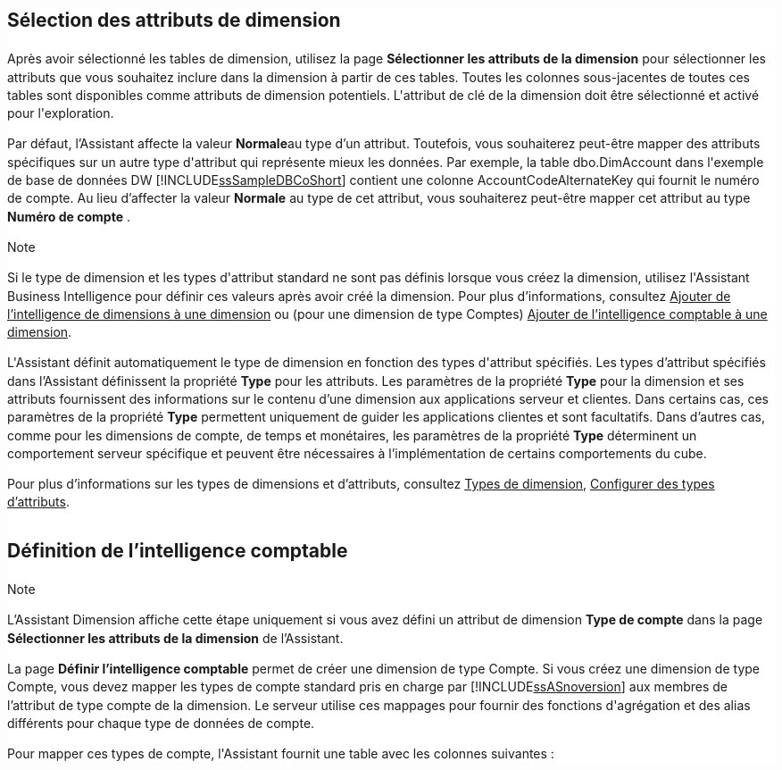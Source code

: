 ## <a name="selecting-dimension-attributes"></a>Sélection des attributs de dimension  
 Après avoir sélectionné les tables de dimension, utilisez la page **Sélectionner les attributs de la dimension** pour sélectionner les attributs que vous souhaitez inclure dans la dimension à partir de ces tables. Toutes les colonnes sous-jacentes de toutes ces tables sont disponibles comme attributs de dimension potentiels. L'attribut de clé de la dimension doit être sélectionné et activé pour l'exploration.  
  
 Par défaut, l’Assistant affecte la valeur **Normale**au type d’un attribut. Toutefois, vous souhaiterez peut-être mapper des attributs spécifiques sur un autre type d'attribut qui représente mieux les données. Par exemple, la table dbo.DimAccount dans l'exemple de base de données DW [!INCLUDE[ssSampleDBCoShort](../../includes/sssampledbcoshort-md.md)] contient une colonne AccountCodeAlternateKey qui fournit le numéro de compte. Au lieu d’affecter la valeur **Normale** au type de cet attribut, vous souhaiterez peut-être mapper cet attribut au type **Numéro de compte** .  
  
> [!NOTE]  
>  Si le type de dimension et les types d'attribut standard ne sont pas définis lorsque vous créez la dimension, utilisez l'Assistant Business Intelligence pour définir ces valeurs après avoir créé la dimension. Pour plus d’informations, consultez [Ajouter de l’intelligence de dimensions à une dimension](../../analysis-services/multidimensional-models/bi-wizard-add-dimension-intelligence-to-a-dimension.md) ou (pour une dimension de type Comptes) [Ajouter de l’intelligence comptable à une dimension](../../analysis-services/multidimensional-models/bi-wizard-add-account-intelligence-to-a-dimension.md).  
  
 L'Assistant définit automatiquement le type de dimension en fonction des types d'attribut spécifiés. Les types d’attribut spécifiés dans l’Assistant définissent la propriété **Type** pour les attributs. Les paramètres de la propriété **Type** pour la dimension et ses attributs fournissent des informations sur le contenu d’une dimension aux applications serveur et clientes. Dans certains cas, ces paramètres de la propriété **Type** permettent uniquement de guider les applications clientes et sont facultatifs. Dans d’autres cas, comme pour les dimensions de compte, de temps et monétaires, les paramètres de la propriété **Type** déterminent un comportement serveur spécifique et peuvent être nécessaires à l’implémentation de certains comportements du cube.  
  
 Pour plus d’informations sur les types de dimensions et d’attributs, consultez [Types de dimension](../../analysis-services/multidimensional-models-olap-logical-dimension-objects/database-dimension-properties-types.md), [Configurer des types d’attributs](../../analysis-services/multidimensional-models/attribute-properties-configure-attribute-types.md).  
  
## <a name="defining-account-intelligence"></a>Définition de l’intelligence comptable  
  
> [!NOTE]  
>  L’Assistant Dimension affiche cette étape uniquement si vous avez défini un attribut de dimension **Type de compte** dans la page **Sélectionner les attributs de la dimension** de l’Assistant.  
  
 La page **Définir l’intelligence comptable** permet de créer une dimension de type Compte. Si vous créez une dimension de type Compte, vous devez mapper les types de compte standard pris en charge par [!INCLUDE[ssASnoversion](../../includes/ssasnoversion-md.md)] aux membres de l’attribut de type compte de la dimension. Le serveur utilise ces mappages pour fournir des fonctions d'agrégation et des alias différents pour chaque type de données de compte.  
  
 Pour mapper ces types de compte, l'Assistant fournit une table avec les colonnes suivantes :  
  